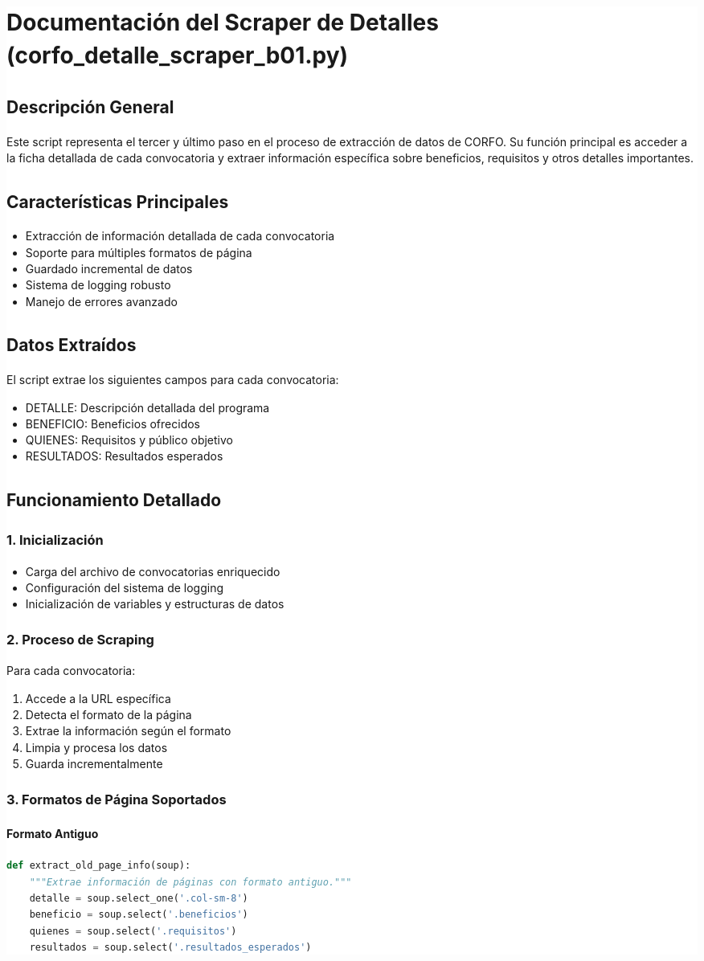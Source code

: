 # Documentación del Scraper de Detalles (corfo_detalle_scraper_b01.py)

## Descripción General

Este script representa el tercer y último paso en el proceso de extracción de datos de CORFO. Su función principal es acceder a la ficha detallada de cada convocatoria y extraer información específica sobre beneficios, requisitos y otros detalles importantes.

## Características Principales

- Extracción de información detallada de cada convocatoria
- Soporte para múltiples formatos de página
- Guardado incremental de datos
- Sistema de logging robusto
- Manejo de errores avanzado

## Datos Extraídos

El script extrae los siguientes campos para cada convocatoria:
- DETALLE: Descripción detallada del programa
- BENEFICIO: Beneficios ofrecidos
- QUIENES: Requisitos y público objetivo
- RESULTADOS: Resultados esperados

## Funcionamiento Detallado

### 1. Inicialización
- Carga del archivo de convocatorias enriquecido
- Configuración del sistema de logging
- Inicialización de variables y estructuras de datos

### 2. Proceso de Scraping
Para cada convocatoria:
1. Accede a la URL específica
2. Detecta el formato de la página
3. Extrae la información según el formato
4. Limpia y procesa los datos
5. Guarda incrementalmente

### 3. Formatos de Página Soportados

#### Formato Antiguo
```python
def extract_old_page_info(soup):
    """Extrae información de páginas con formato antiguo."""
    detalle = soup.select_one('.col-sm-8')
    beneficio = soup.select('.beneficios')
    quienes = soup.select('.requisitos')
    resultados = soup.select('.resultados_esperados')
```
